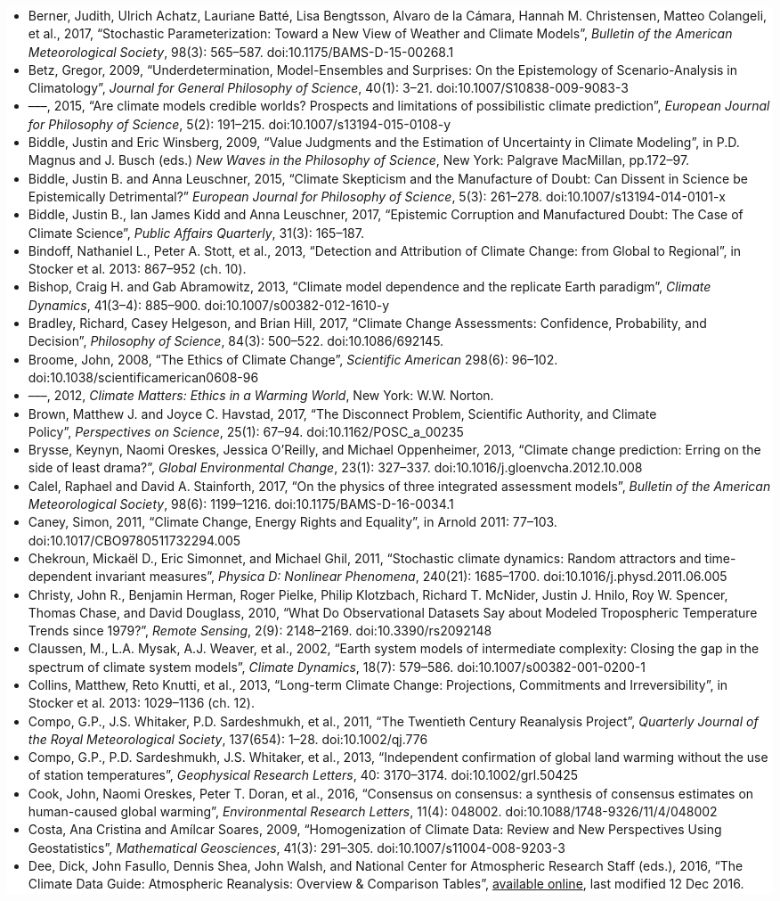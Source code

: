 * Berner, Judith, Ulrich Achatz, Lauriane Batté, Lisa Bengtsson, Alvaro de la Cámara, Hannah M. Christensen, Matteo Colangeli, et al., 2017, “Stochastic Parameterization: Toward a New View of Weather and Climate Models”, *Bulletin of the American Meteorological Society*, 98(3): 565–587. doi:10.1175/BAMS-D-15-00268.1
* Betz, Gregor, 2009, “Underdetermination, Model-Ensembles and Surprises: On the Epistemology of Scenario-Analysis in Climatology”, *Journal for General Philosophy of Science*, 40(1): 3–21. doi:10.1007/S10838-009-9083-3
* –––, 2015, “Are climate models credible worlds? Prospects and limitations of possibilistic climate prediction”, *European Journal for Philosophy of Science*, 5(2): 191–215. doi:10.1007/s13194-015-0108-y
* Biddle, Justin and Eric Winsberg, 2009, “Value Judgments and the Estimation of Uncertainty in Climate Modeling”, in P.D. Magnus and J. Busch (eds.) *New Waves in the Philosophy of Science*, New York: Palgrave MacMillan, pp.172–97.
* Biddle, Justin B. and Anna Leuschner, 2015, “Climate Skepticism and the Manufacture of Doubt: Can Dissent in Science be Epistemically Detrimental?” *European Journal for Philosophy of Science*, 5(3): 261–278. doi:10.1007/s13194-014-0101-x
* Biddle, Justin B., Ian James Kidd and Anna Leuschner, 2017, “Epistemic Corruption and Manufactured Doubt: The Case of Climate Science”, *Public Affairs Quarterly*, 31(3): 165–187.
* Bindoff, Nathaniel L., Peter A. Stott, et al., 2013, “Detection and Attribution of Climate Change: from Global to Regional”, in Stocker et al. 2013: 867–952 (ch. 10).
* Bishop, Craig H. and Gab Abramowitz, 2013, “Climate model dependence and the replicate Earth paradigm”, *Climate Dynamics*, 41(3–4): 885–900. doi:10.1007/s00382-012-1610-y
* Bradley, Richard, Casey Helgeson, and Brian Hill, 2017, “Climate Change Assessments: Confidence, Probability, and Decision”, *Philosophy of Science*, 84(3): 500–522. doi:10.1086/692145.
* Broome, John, 2008, “The Ethics of Climate Change”, *Scientific American* 298(6): 96–102. doi:10.1038/scientificamerican0608-96
* –––, 2012, *Climate Matters: Ethics in a Warming World*, New York: W.W. Norton.
* Brown, Matthew J. and Joyce C. Havstad, 2017, “The Disconnect Problem, Scientific Authority, and Climate Policy”, *Perspectives on Science*, 25(1): 67–94. doi:10.1162/POSC_a_00235
* Brysse, Keynyn, Naomi Oreskes, Jessica O’Reilly, and Michael Oppenheimer, 2013, “Climate change prediction: Erring on the side of least drama?”, *Global Environmental Change*, 23(1): 327–337. doi:10.1016/j.gloenvcha.2012.10.008
* Calel, Raphael and David A. Stainforth, 2017, “On the physics of three integrated assessment models”, *Bulletin of the American Meteorological Society*, 98(6): 1199–1216. doi:10.1175/BAMS-D-16-0034.1
* Caney, Simon, 2011, “Climate Change, Energy Rights and Equality”, in Arnold 2011: 77–103. doi:10.1017/CBO9780511732294.005
* Chekroun, Mickaël D., Eric Simonnet, and Michael Ghil, 2011, “Stochastic climate dynamics: Random attractors and time-dependent invariant measures”, *Physica D: Nonlinear Phenomena*, 240(21): 1685–1700. doi:10.1016/j.physd.2011.06.005
* Christy, John R., Benjamin Herman, Roger Pielke, Philip Klotzbach, Richard T. McNider, Justin J. Hnilo, Roy W. Spencer, Thomas Chase, and David Douglass, 2010, “What Do Observational Datasets Say about Modeled Tropospheric Temperature Trends since 1979?”, *Remote Sensing*, 2(9): 2148–2169. doi:10.3390/rs2092148
* Claussen, M., L.A. Mysak, A.J. Weaver, et al., 2002, “Earth system models of intermediate complexity: Closing the gap in the spectrum of climate system models”, *Climate Dynamics*, 18(7): 579–586. doi:10.1007/s00382-001-0200-1
* Collins, Matthew, Reto Knutti, et al., 2013, “Long-term Climate Change: Projections, Commitments and Irreversibility”, in Stocker et al. 2013: 1029–1136 (ch. 12).
* Compo, G.P., J.S. Whitaker, P.D. Sardeshmukh, et al., 2011, “The Twentieth Century Reanalysis Project”, *Quarterly Journal of the Royal Meteorological Society*, 137(654): 1–28. doi:10.1002/qj.776
* Compo, G.P., P.D. Sardeshmukh, J.S. Whitaker, et al., 2013, “Independent confirmation of global land warming without the use of station temperatures”, *Geophysical Research Letters*, 40: 3170–3174. doi:10.1002/grl.50425
* Cook, John, Naomi Oreskes, Peter T. Doran, et al., 2016, “Consensus on consensus: a synthesis of consensus estimates on human-caused global warming”, *Environmental Research Letters*, 11(4): 048002. doi:10.1088/1748-9326/11/4/048002
* Costa, Ana Cristina and Amílcar Soares, 2009, “Homogenization of Climate Data: Review and New Perspectives Using Geostatistics”, *Mathematical Geosciences*, 41(3): 291–305. doi:10.1007/s11004-008-9203-3
* Dee, Dick, John Fasullo, Dennis Shea, John Walsh, and National Center for Atmospheric Research Staff (eds.), 2016, “The Climate Data Guide: Atmospheric Reanalysis: Overview & Comparison Tables”, [available online](https://climatedataguide.ucar.edu/climate-data/atmospheric-reanalysis-overview-comparison-tables), last modified 12 Dec 2016.